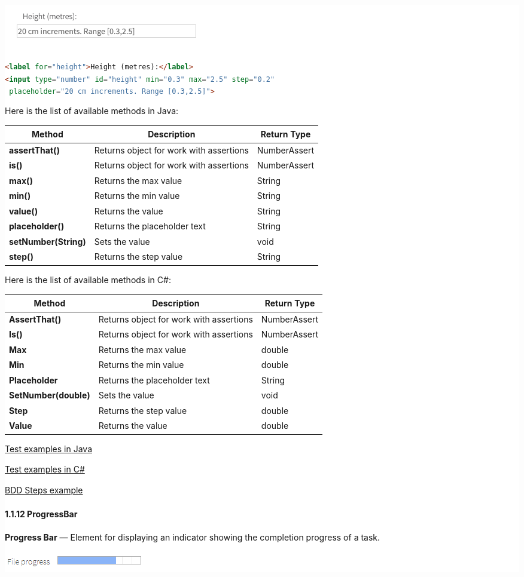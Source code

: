 
![NumberSelector](../../images/html/numberSelector_html2.png)

```html
<label for="height">Height (metres):</label>
<input type="number" id="height" min="0.3" max="2.5" step="0.2"
 placeholder="20 cm increments. Range [0.3,2.5]">
```

Here is the list of available methods in Java:

|Method | Description | Return Type
--- | --- | ---
**assertThat()** | Returns object for work with assertions | NumberAssert
**is()** | Returns object for work with assertions | NumberAssert
**max()** |Returns the max value  | String
**min()** |Returns the min value   | String
**value()** |Returns the value  | String
**placeholder()** |Returns the placeholder text  | String
**setNumber(String)** |Sets the value | void
**step()** |Returns the step value | String

Here is the list of available methods in C#:

|Method | Description | Return Type
--- | --- | ---
**AssertThat()** | Returns object for work with assertions | NumberAssert
**Is()** | Returns object for work with assertions | NumberAssert
**Max** |Returns the max value  | double
**Min** |Returns the min value   | double
**Placeholder** |Returns the placeholder text  | String
**SetNumber(double)** |Sets the value | void
**Step** |Returns the step value | double
**Value** |Returns the value  | double

<a href="https://github.com/jdi-testing/jdi-light/blob/master/jdi-light-html-tests/src/test/java/io/github/epam/html/tests/elements/common/NumberSelectorTests.java" target="_blank">Test examples in Java</a>

<a href="https://github.com/jdi-testing/jdi-light-csharp/blob/master/JDI.Light/JDI.Light.Tests/Tests/Common/NumberSelectorTests.cs" target="_blank">Test examples in C#</a>

[BDD Steps example](https://jdi-docs.github.io/jdi-light/?java#numberselector-2)<br>

#### 1.1.12 ProgressBar

**Progress Bar** — Element for displaying an indicator showing the completion progress of a task.

![ProgressBar](../../images/progressbar.png)
